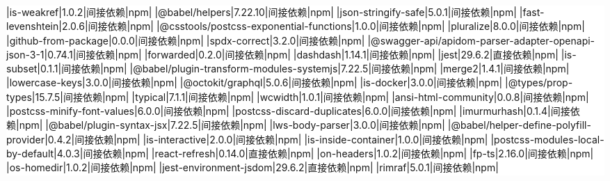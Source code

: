 |is-weakref|1.0.2|间接依赖|npm|
|@babel/helpers|7.22.10|间接依赖|npm|
|json-stringify-safe|5.0.1|间接依赖|npm|
|fast-levenshtein|2.0.6|间接依赖|npm|
|@csstools/postcss-exponential-functions|1.0.0|间接依赖|npm|
|pluralize|8.0.0|间接依赖|npm|
|github-from-package|0.0.0|间接依赖|npm|
|spdx-correct|3.2.0|间接依赖|npm|
|@swagger-api/apidom-parser-adapter-openapi-json-3-1|0.74.1|间接依赖|npm|
|forwarded|0.2.0|间接依赖|npm|
|dashdash|1.14.1|间接依赖|npm|
|jest|29.6.2|直接依赖|npm|
|is-subset|0.1.1|间接依赖|npm|
|@babel/plugin-transform-modules-systemjs|7.22.5|间接依赖|npm|
|merge2|1.4.1|间接依赖|npm|
|lowercase-keys|3.0.0|间接依赖|npm|
|@octokit/graphql|5.0.6|间接依赖|npm|
|is-docker|3.0.0|间接依赖|npm|
|@types/prop-types|15.7.5|间接依赖|npm|
|typical|7.1.1|间接依赖|npm|
|wcwidth|1.0.1|间接依赖|npm|
|ansi-html-community|0.0.8|间接依赖|npm|
|postcss-minify-font-values|6.0.0|间接依赖|npm|
|postcss-discard-duplicates|6.0.0|间接依赖|npm|
|imurmurhash|0.1.4|间接依赖|npm|
|@babel/plugin-syntax-jsx|7.22.5|间接依赖|npm|
|lws-body-parser|3.0.0|间接依赖|npm|
|@babel/helper-define-polyfill-provider|0.4.2|间接依赖|npm|
|is-interactive|2.0.0|间接依赖|npm|
|is-inside-container|1.0.0|间接依赖|npm|
|postcss-modules-local-by-default|4.0.3|间接依赖|npm|
|react-refresh|0.14.0|直接依赖|npm|
|on-headers|1.0.2|间接依赖|npm|
|fp-ts|2.16.0|间接依赖|npm|
|os-homedir|1.0.2|间接依赖|npm|
|jest-environment-jsdom|29.6.2|直接依赖|npm|
|rimraf|5.0.1|间接依赖|npm|